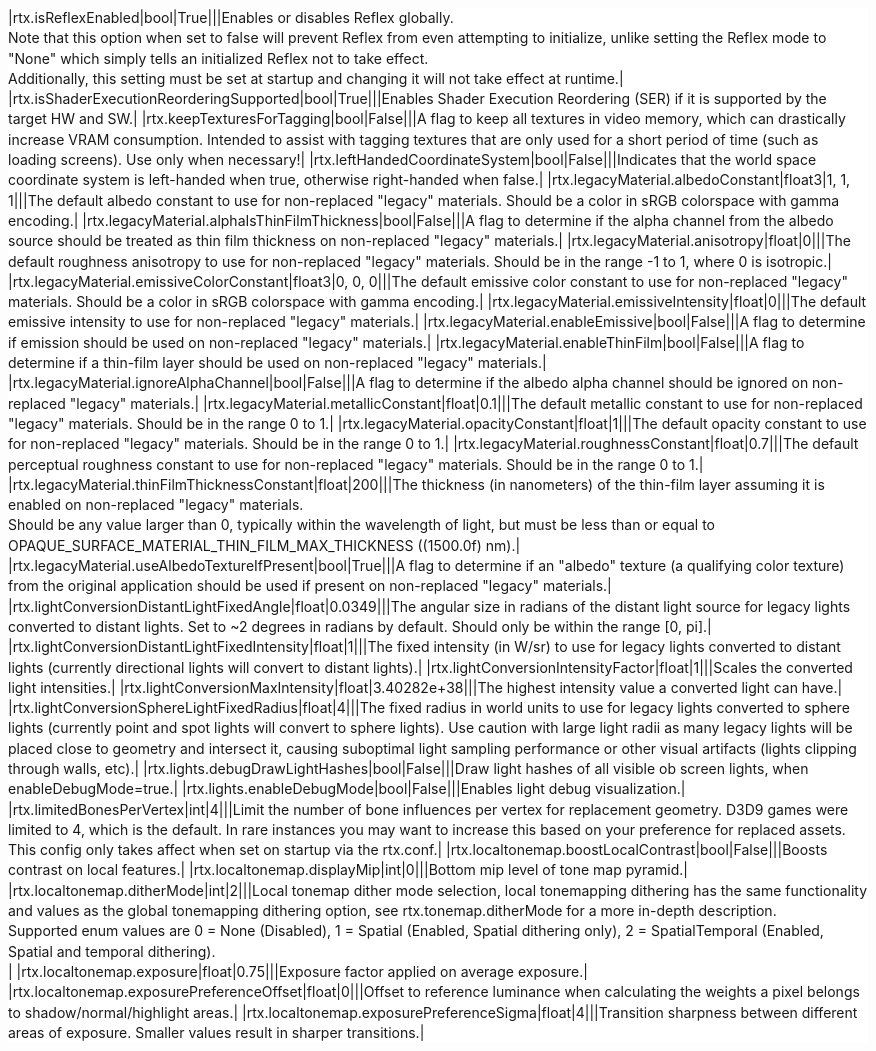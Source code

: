 |rtx.isReflexEnabled|bool|True|||Enables or disables Reflex globally\.<br>Note that this option when set to false will prevent Reflex from even attempting to initialize, unlike setting the Reflex mode to "None" which simply tells an initialized Reflex not to take effect\.<br>Additionally, this setting must be set at startup and changing it will not take effect at runtime\.|
|rtx.isShaderExecutionReorderingSupported|bool|True|||Enables Shader Execution Reordering \(SER\) if it is supported by the target HW and SW\.|
|rtx.keepTexturesForTagging|bool|False|||A flag to keep all textures in video memory, which can drastically increase VRAM consumption\. Intended to assist with tagging textures that are only used for a short period of time \(such as loading screens\)\. Use only when necessary\!|
|rtx.leftHandedCoordinateSystem|bool|False|||Indicates that the world space coordinate system is left\-handed when true, otherwise right\-handed when false\.|
|rtx.legacyMaterial.albedoConstant|float3|1, 1, 1|||The default albedo constant to use for non\-replaced "legacy" materials\. Should be a color in sRGB colorspace with gamma encoding\.|
|rtx.legacyMaterial.alphaIsThinFilmThickness|bool|False|||A flag to determine if the alpha channel from the albedo source should be treated as thin film thickness on non\-replaced "legacy" materials\.|
|rtx.legacyMaterial.anisotropy|float|0|||The default roughness anisotropy to use for non\-replaced "legacy" materials\. Should be in the range \-1 to 1, where 0 is isotropic\.|
|rtx.legacyMaterial.emissiveColorConstant|float3|0, 0, 0|||The default emissive color constant to use for non\-replaced "legacy" materials\. Should be a color in sRGB colorspace with gamma encoding\.|
|rtx.legacyMaterial.emissiveIntensity|float|0|||The default emissive intensity to use for non\-replaced "legacy" materials\.|
|rtx.legacyMaterial.enableEmissive|bool|False|||A flag to determine if emission should be used on non\-replaced "legacy" materials\.|
|rtx.legacyMaterial.enableThinFilm|bool|False|||A flag to determine if a thin\-film layer should be used on non\-replaced "legacy" materials\.|
|rtx.legacyMaterial.ignoreAlphaChannel|bool|False|||A flag to determine if the albedo alpha channel should be ignored on non\-replaced "legacy" materials\.|
|rtx.legacyMaterial.metallicConstant|float|0.1|||The default metallic constant to use for non\-replaced "legacy" materials\. Should be in the range 0 to 1\.|
|rtx.legacyMaterial.opacityConstant|float|1|||The default opacity constant to use for non\-replaced "legacy" materials\. Should be in the range 0 to 1\.|
|rtx.legacyMaterial.roughnessConstant|float|0.7|||The default perceptual roughness constant to use for non\-replaced "legacy" materials\. Should be in the range 0 to 1\.|
|rtx.legacyMaterial.thinFilmThicknessConstant|float|200|||The thickness \(in nanometers\) of the thin\-film layer assuming it is enabled on non\-replaced "legacy" materials\.<br>Should be any value larger than 0, typically within the wavelength of light, but must be less than or equal to OPAQUE\_SURFACE\_MATERIAL\_THIN\_FILM\_MAX\_THICKNESS \(\(1500\.0f\) nm\)\.|
|rtx.legacyMaterial.useAlbedoTextureIfPresent|bool|True|||A flag to determine if an "albedo" texture \(a qualifying color texture\) from the original application should be used if present on non\-replaced "legacy" materials\.|
|rtx.lightConversionDistantLightFixedAngle|float|0.0349|||The angular size in radians of the distant light source for legacy lights converted to distant lights\. Set to ~2 degrees in radians by default\. Should only be within the range \[0, pi\]\.|
|rtx.lightConversionDistantLightFixedIntensity|float|1|||The fixed intensity \(in W/sr\) to use for legacy lights converted to distant lights \(currently directional lights will convert to distant lights\)\.|
|rtx.lightConversionIntensityFactor|float|1|||Scales the converted light intensities\.|
|rtx.lightConversionMaxIntensity|float|3.40282e+38|||The highest intensity value a converted light can have\.|
|rtx.lightConversionSphereLightFixedRadius|float|4|||The fixed radius in world units to use for legacy lights converted to sphere lights \(currently point and spot lights will convert to sphere lights\)\. Use caution with large light radii as many legacy lights will be placed close to geometry and intersect it, causing suboptimal light sampling performance or other visual artifacts \(lights clipping through walls, etc\)\.|
|rtx.lights.debugDrawLightHashes|bool|False|||Draw light hashes of all visible ob screen lights, when enableDebugMode=true\.|
|rtx.lights.enableDebugMode|bool|False|||Enables light debug visualization\.|
|rtx.limitedBonesPerVertex|int|4|||Limit the number of bone influences per vertex for replacement geometry\.  D3D9 games were limited to 4, which is the default\.  In rare instances you may want to increase this based on your preference for replaced assets\.  This config only takes affect when set on startup via the rtx\.conf\.|
|rtx.localtonemap.boostLocalContrast|bool|False|||Boosts contrast on local features\.|
|rtx.localtonemap.displayMip|int|0|||Bottom mip level of tone map pyramid\.|
|rtx.localtonemap.ditherMode|int|2|||Local tonemap dither mode selection, local tonemapping dithering has the same functionality and values as the global tonemapping dithering option, see rtx\.tonemap\.ditherMode for a more in\-depth description\.<br>Supported enum values are 0 = None \(Disabled\), 1 = Spatial \(Enabled, Spatial dithering only\), 2 = SpatialTemporal \(Enabled, Spatial and temporal dithering\)\.<br>|
|rtx.localtonemap.exposure|float|0.75|||Exposure factor applied on average exposure\.|
|rtx.localtonemap.exposurePreferenceOffset|float|0|||Offset to reference luminance when calculating the weights a pixel belongs to shadow/normal/highlight areas\.|
|rtx.localtonemap.exposurePreferenceSigma|float|4|||Transition sharpness between different areas of exposure\. Smaller values result in sharper transitions\.|